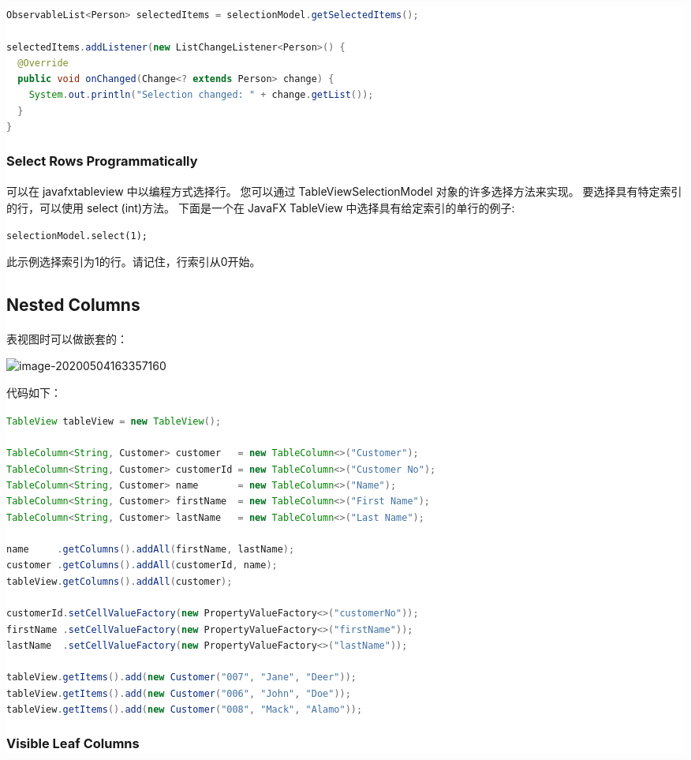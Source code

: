 ```java
ObservableList<Person> selectedItems = selectionModel.getSelectedItems();

selectedItems.addListener(new ListChangeListener<Person>() {
  @Override
  public void onChanged(Change<? extends Person> change) {
    System.out.println("Selection changed: " + change.getList());
  }
}
```

### Select Rows Programmatically

可以在 javafxtableview 中以编程方式选择行。 您可以通过 TableViewSelectionModel 对象的许多选择方法来实现。 要选择具有特定索引的行，可以使用 select (int)方法。 下面是一个在 JavaFX TableView 中选择具有给定索引的单行的例子:

```
selectionModel.select(1);
```

此示例选择索引为1的行。请记住，行索引从0开始。

## Nested Columns

表视图时可以做嵌套的：

![image-20200504163357160](https://cdn.jsdelivr.net/gh/ravenxrz/PicBed/img/image-20200504163357160.png)

代码如下：

```java
TableView tableView = new TableView();
    
TableColumn<String, Customer> customer   = new TableColumn<>("Customer");
TableColumn<String, Customer> customerId = new TableColumn<>("Customer No");
TableColumn<String, Customer> name       = new TableColumn<>("Name");
TableColumn<String, Customer> firstName  = new TableColumn<>("First Name");
TableColumn<String, Customer> lastName   = new TableColumn<>("Last Name");

name     .getColumns().addAll(firstName, lastName);
customer .getColumns().addAll(customerId, name);
tableView.getColumns().addAll(customer);

customerId.setCellValueFactory(new PropertyValueFactory<>("customerNo"));
firstName .setCellValueFactory(new PropertyValueFactory<>("firstName"));
lastName  .setCellValueFactory(new PropertyValueFactory<>("lastName"));

tableView.getItems().add(new Customer("007", "Jane", "Deer"));
tableView.getItems().add(new Customer("006", "John", "Doe"));
tableView.getItems().add(new Customer("008", "Mack", "Alamo"));
```

### Visible Leaf Columns
